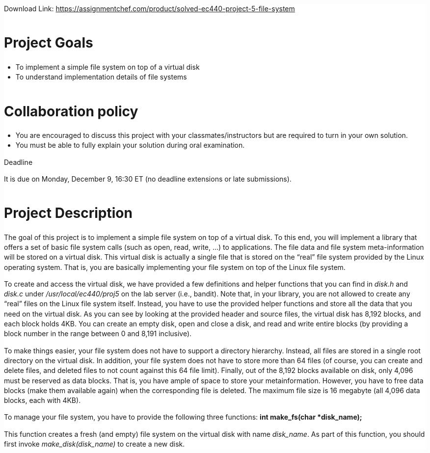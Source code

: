 Download Link: https://assignmentchef.com/product/solved-ec440-project-5-file-system
<br>



<h1>Project Goals</h1>

<ul>

 <li>To implement a simple file system on top of a virtual disk</li>

 <li>To understand implementation details of file systems</li>

</ul>

<h1>Collaboration policy</h1>

<ul>

 <li>You are encouraged to discuss this project with your classmates/instructors but are required to turn in your own solution.</li>

 <li>You must be able to fully explain your solution during oral examination.</li>

</ul>

Deadline

It is due on Monday, December 9, 16:30 ET (no deadline extensions or late  submissions).

<h1>Project Description</h1>

The goal of this project is to implement a simple file system on top of a virtual disk. To this end, you will implement a library that offers a set of basic file system calls (such as open, read, write, …) to applications. The file data and file system meta-information will be stored on a virtual disk. This virtual disk is actually a single file that is stored on the “real” file system provided by the Linux operating system. That is, you are basically implementing your file system on top of the Linux file system.

To create and access the virtual disk, we have provided a few definitions and helper functions that you can find in <em>disk.h </em>and <em>disk.c </em>under <em>/usr/local/ec440/proj5 </em>on the lab server (i.e., bandit). Note that, in your library, you are not allowed to create any “real” files on the Linux file system itself. Instead, you have to use the provided helper functions and store all the data that you need on the virtual disk. As you can see by looking at the provided header and source files, the virtual disk has 8,192 blocks, and each block holds 4KB. You can create an empty disk, open and close a disk, and read and write entire blocks (by providing a block number in the range between 0 and 8,191 inclusive).

To make things easier, your file system does not have to support a directory hierarchy. Instead, all files are stored in a single root directory on the virtual disk. In addition, your file system does not have to store more than 64 files (of course, you can create and delete files, and deleted files to not count against this 64 file limit). Finally, out of the 8,192 blocks available on disk, only 4,096 must be reserved as data blocks. That is, you have ample of space to store your metainformation. However, you have to free data blocks (make them available again) when the corresponding file is deleted. The maximum file size is 16 megabyte (all 4,096 data blocks, each with 4KB).

To manage your file system, you have to provide the following three functions: <strong>int make_fs(char *disk_name);</strong>

This function creates a fresh (and empty) file system on the virtual disk with name <em>disk_name</em>. As part of this function, you should first invoke <em>make_disk(disk_name)</em> to create a new disk.
